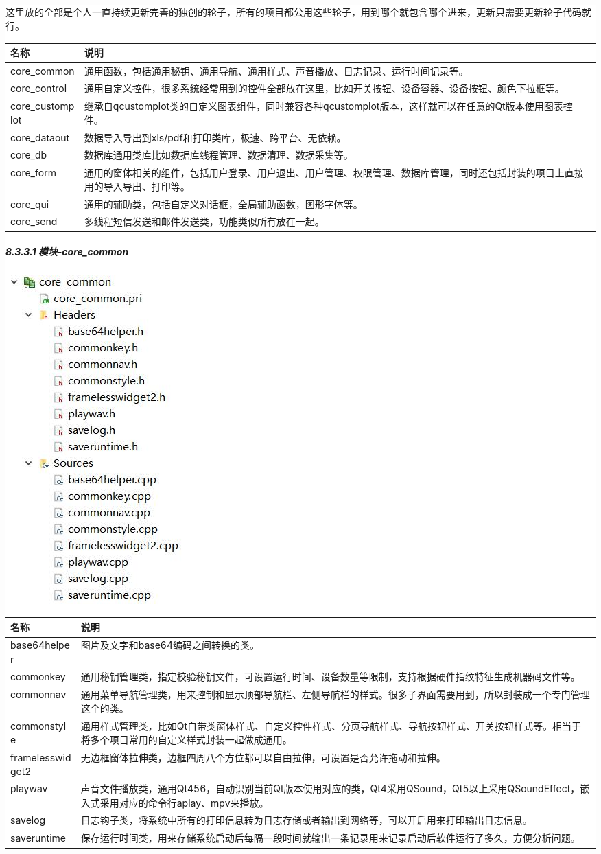 这里放的全部是个人一直持续更新完善的独创的轮子，所有的项目都公用这些轮子，用到哪个就包含哪个进来，更新只需要更新轮子代码就行。

| 名称 | 说明 |
| :------ | :------ |
| core_common | 通用函数，包括通用秘钥、通用导航、通用样式、声音播放、日志记录、运行时间记录等。 |
| core_control | 通用自定义控件，很多系统经常用到的控件全部放在这里，比如开关按钮、设备容器、设备按钮、颜色下拉框等。 |
| core_customplot | 继承自qcustomplot类的自定义图表组件，同时兼容各种qcustomplot版本，这样就可以在任意的Qt版本使用图表控件。 |
| core_dataout | 数据导入导出到xls/pdf和打印类库，极速、跨平台、无依赖。 |
| core_db | 数据库通用类库比如数据库线程管理、数据清理、数据采集等。 |
| core_form | 通用的窗体相关的组件，包括用户登录、用户退出、用户管理、权限管理、数据库管理，同时还包括封装的项目上直接用的导入导出、打印等。 |
| core_qui | 通用的辅助类，包括自定义对话框，全局辅助函数，图形字体等。 |
| core_send | 多线程短信发送和邮件发送类，功能类似所有放在一起。 |

##### 8.3.3.1 模块-core_common
 ![](snap/8-3-3-1.jpg)

| 名称 | 说明 |
| :------ | :------ |
| base64helper | 图片及文字和base64编码之间转换的类。 |
| commonkey | 通用秘钥管理类，指定校验秘钥文件，可设置运行时间、设备数量等限制，支持根据硬件指纹特征生成机器码文件等。 |
| commonnav | 通用菜单导航管理类，用来控制和显示顶部导航栏、左侧导航栏的样式。很多子界面需要用到，所以封装成一个专门管理这个的类。 |
| commonstyle | 通用样式管理类，比如Qt自带类窗体样式、自定义控件样式、分页导航样式、导航按钮样式、开关按钮样式等。相当于将多个项目常用的自定义样式封装一起做成通用。 |
| framelesswidget2 | 无边框窗体拉伸类，边框四周八个方位都可以自由拉伸，可设置是否允许拖动和拉伸。 |
| playwav | 声音文件播放类，通用Qt456，自动识别当前Qt版本使用对应的类，Qt4采用QSound，Qt5以上采用QSoundEffect，嵌入式采用对应的命令行aplay、mpv来播放。 |
| savelog | 日志钩子类，将系统中所有的打印信息转为日志存储或者输出到网络等，可以开启用来打印输出日志信息。 |
| saveruntime | 保存运行时间类，用来存储系统启动后每隔一段时间就输出一条记录用来记录启动后软件运行了多久，方便分析问题。 |
